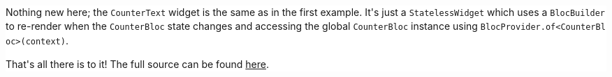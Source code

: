 Nothing new here; the `CounterText` widget is the same as in the first example. It's just a `StatelessWidget` which uses a `BlocBuilder` to re-render when the `CounterBloc` state changes and accessing the global `CounterBloc` instance using `BlocProvider.of<CounterBloc>(context)`.

That's all there is to it! The full source can be found [here](https://gist.github.com/felangel/be891e73a7c91cdec9e7d5f035a61d5d).
